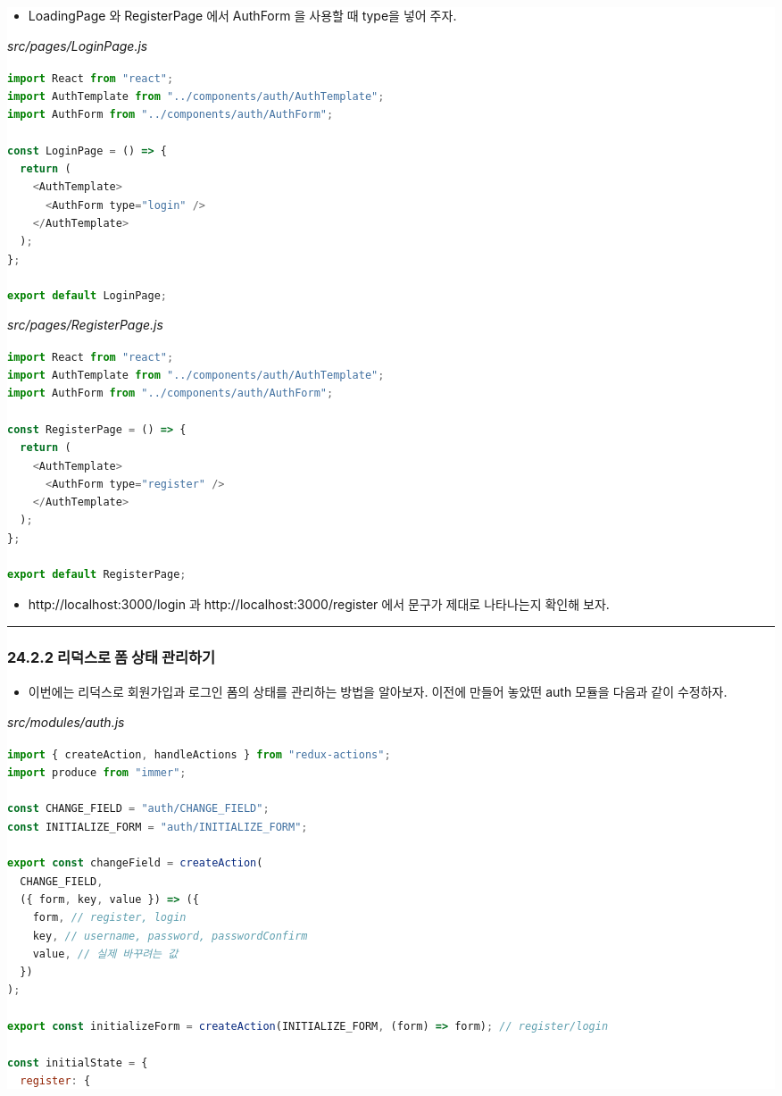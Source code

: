 - LoadingPage 와 RegisterPage 에서 AuthForm 을 사용할 때 type을 넣어 주자.

_src/pages/LoginPage.js_

```javascript
import React from "react";
import AuthTemplate from "../components/auth/AuthTemplate";
import AuthForm from "../components/auth/AuthForm";

const LoginPage = () => {
  return (
    <AuthTemplate>
      <AuthForm type="login" />
    </AuthTemplate>
  );
};

export default LoginPage;
```

_src/pages/RegisterPage.js_

```javascript
import React from "react";
import AuthTemplate from "../components/auth/AuthTemplate";
import AuthForm from "../components/auth/AuthForm";

const RegisterPage = () => {
  return (
    <AuthTemplate>
      <AuthForm type="register" />
    </AuthTemplate>
  );
};

export default RegisterPage;
```

- http://localhost:3000/login 과 http://localhost:3000/register 에서 문구가 제대로 나타나는지 확인해 보자.

---

### 24.2.2 리덕스로 폼 상태 관리하기

- 이번에는 리덕스로 회원가입과 로그인 폼의 상태를 관리하는 방법을 알아보자. 이전에 만들어 놓았떤 auth 모듈을 다음과 같이 수정하자.

_src/modules/auth.js_

```javascript
import { createAction, handleActions } from "redux-actions";
import produce from "immer";

const CHANGE_FIELD = "auth/CHANGE_FIELD";
const INITIALIZE_FORM = "auth/INITIALIZE_FORM";

export const changeField = createAction(
  CHANGE_FIELD,
  ({ form, key, value }) => ({
    form, // register, login
    key, // username, password, passwordConfirm
    value, // 실제 바꾸려는 값
  })
);

export const initializeForm = createAction(INITIALIZE_FORM, (form) => form); // register/login

const initialState = {
  register: {
```